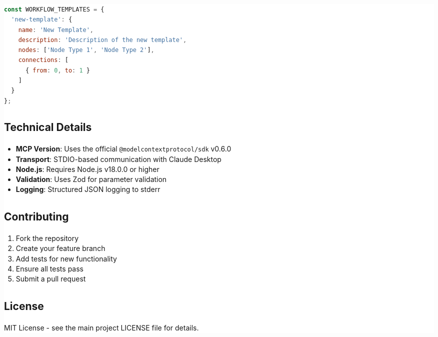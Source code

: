 ```javascript
const WORKFLOW_TEMPLATES = {
  'new-template': {
    name: 'New Template',
    description: 'Description of the new template',
    nodes: ['Node Type 1', 'Node Type 2'],
    connections: [
      { from: 0, to: 1 }
    ]
  }
};
```

## Technical Details

- **MCP Version**: Uses the official `@modelcontextprotocol/sdk` v0.6.0
- **Transport**: STDIO-based communication with Claude Desktop
- **Node.js**: Requires Node.js v18.0.0 or higher
- **Validation**: Uses Zod for parameter validation
- **Logging**: Structured JSON logging to stderr

## Contributing

1. Fork the repository
2. Create your feature branch
3. Add tests for new functionality
4. Ensure all tests pass
5. Submit a pull request

## License

MIT License - see the main project LICENSE file for details.
